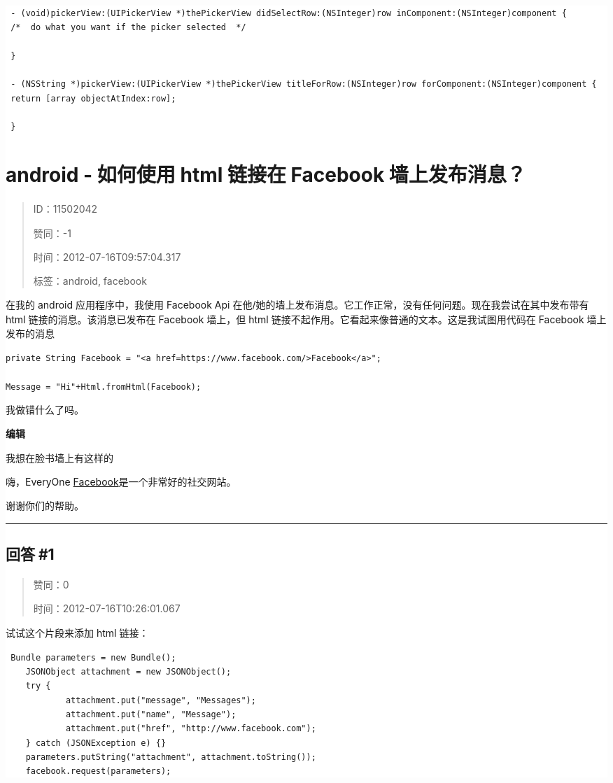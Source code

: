 ```
 - (void)pickerView:(UIPickerView *)thePickerView didSelectRow:(NSInteger)row inComponent:(NSInteger)component {
 /*  do what you want if the picker selected  */

 }

 - (NSString *)pickerView:(UIPickerView *)thePickerView titleForRow:(NSInteger)row forComponent:(NSInteger)component {
 return [array objectAtIndex:row];

 } 
```

# android - 如何使用 html 链接在 Facebook 墙上发布消息？

> ID：11502042
> 
> 赞同：-1
> 
> 时间：2012-07-16T09:57:04.317
> 
> 标签：android, facebook

在我的 android 应用程序中，我使用 Facebook Api 在他/她的墙上发布消息。它工作正常，没有任何问题。现在我尝试在其中发布带有 html 链接的消息。该消息已发布在 Facebook 墙上，但 html 链接不起作用。它看起来像普通的文本。这是我试图用代码在 Facebook 墙上发布的消息

```
private String Facebook = "<a href=https://www.facebook.com/>Facebook</a>";

Message = "Hi"+Html.fromHtml(Facebook); 
```

我做错什么了吗。

**编辑**

我想在脸书墙上有这样的

嗨，EveryOne [Facebook](https://www.facebook.com/)是一个非常好的社交网站。

谢谢你们的帮助。

* * *

## 回答 #1

> 赞同：0
> 
> 时间：2012-07-16T10:26:01.067

试试这个片段来添加 html 链接：

```
 Bundle parameters = new Bundle();
    JSONObject attachment = new JSONObject();
    try {
            attachment.put("message", "Messages");
            attachment.put("name", "Message");
            attachment.put("href", "http://www.facebook.com");
    } catch (JSONException e) {}
    parameters.putString("attachment", attachment.toString());
    facebook.request(parameters); 
```
